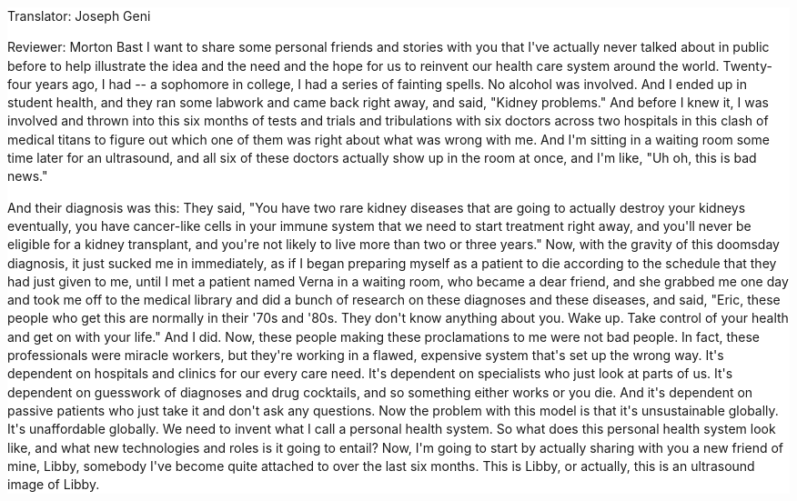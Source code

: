 

Translator: Joseph Geni

Reviewer: Morton Bast
I want to share some personal friends and stories with you
that I&#39;ve actually never talked about in public before
to help illustrate the idea
and the need and the hope
for us to reinvent our health care system around the world.
Twenty-four years ago, I had -- a sophomore in college,
I had a series of fainting spells. No alcohol was involved.
And I ended up in student health,
and they ran some labwork and came back right away,
and said, &quot;Kidney problems.&quot;
And before I knew it, I was involved and thrown into
this six months of tests and trials and tribulations
with six doctors across two hospitals
in this clash of medical titans
to figure out which one of them was right
about what was wrong with me.
And I&#39;m sitting in a waiting room some time later for an ultrasound,
and all six of these doctors actually show up in the room at once,
and I&#39;m like, &quot;Uh oh, this is bad news.&quot;

And their diagnosis was this:
They said, &quot;You have two rare kidney diseases
that are going to actually destroy your kidneys eventually,
you have cancer-like cells in your immune system
that we need to start treatment right away,
and you&#39;ll never be eligible for a kidney transplant,
and you&#39;re not likely to live more than two or three years.&quot;
Now, with the gravity of this doomsday diagnosis,
it just sucked me in immediately,
as if I began preparing myself as a patient
to die according to the schedule that they had just given to me,
until I met a patient named Verna in a waiting room,
who became a dear friend, and she grabbed me one day
and took me off to the medical library
and did a bunch of research on these diagnoses and these diseases,
and said, &quot;Eric, these people who get this
are normally in their &#39;70s and &#39;80s.
They don&#39;t know anything about you. Wake up.
Take control of your health and get on with your life.&quot;
And I did.
Now, these people making these proclamations to me
were not bad people.
In fact, these professionals were miracle workers,
but they&#39;re working in a flawed, expensive system that&#39;s set up the wrong way.
It&#39;s dependent on hospitals and clinics for our every care need.
It&#39;s dependent on specialists who just look at parts of us.
It&#39;s dependent on guesswork of diagnoses and drug cocktails,
and so something either works or you die.
And it&#39;s dependent on passive patients
who just take it and don&#39;t ask any questions.
Now the problem with this model
is that it&#39;s unsustainable globally.
It&#39;s unaffordable globally.
We need to invent what I call a personal health system.
So what does this personal health system look like,
and what new technologies and roles is it going to entail?
Now, I&#39;m going to start by actually sharing with you
a new friend of mine, Libby,
somebody I&#39;ve become quite attached to over the last six months.
This is Libby, or actually, this is an ultrasound image of Libby.